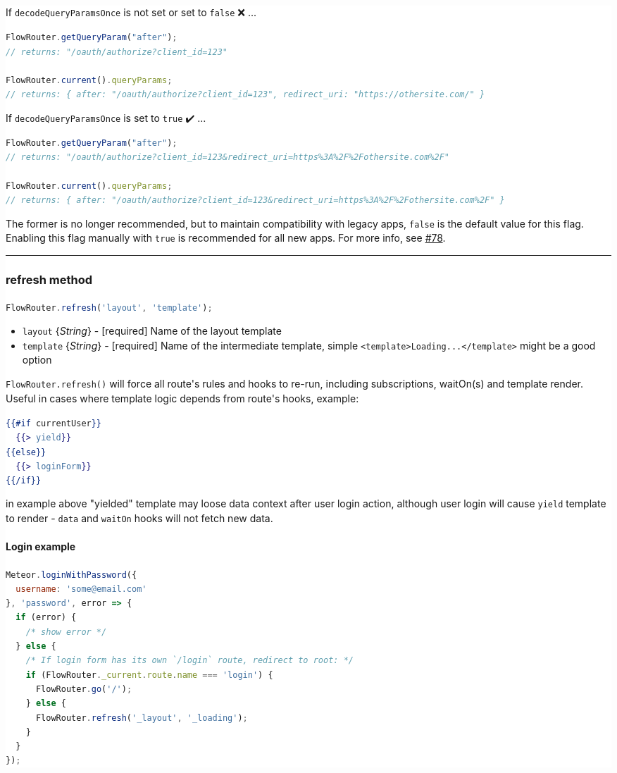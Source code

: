 If `decodeQueryParamsOnce` is not set or set to `false` ❌ ...
```js
FlowRouter.getQueryParam("after");
// returns: "/oauth/authorize?client_id=123"

FlowRouter.current().queryParams;
// returns: { after: "/oauth/authorize?client_id=123", redirect_uri: "https://othersite.com/" }
```

If `decodeQueryParamsOnce` is set to `true` ✔️ ...
```js
FlowRouter.getQueryParam("after");
// returns: "/oauth/authorize?client_id=123&redirect_uri=https%3A%2F%2Fothersite.com%2F"

FlowRouter.current().queryParams;
// returns: { after: "/oauth/authorize?client_id=123&redirect_uri=https%3A%2F%2Fothersite.com%2F" }
```

The former is no longer recommended, but to maintain compatibility with legacy apps, `false` is the default value for this flag. Enabling this flag manually with `true` is recommended for all new apps. For more info, see [#78](https://github.com/veliovgroup/flow-router/issues/78).

-------

### refresh method

```js
FlowRouter.refresh('layout', 'template');
```
 - `layout` {*String*} - [required] Name of the layout template
 - `template` {*String*} - [required] Name of the intermediate template, simple `<template>Loading...</template>` might be a good option


`FlowRouter.refresh()` will force all route's rules and hooks to re-run, including subscriptions, waitOn(s) and template render.
Useful in cases where template logic depends from route's hooks, example:
```handlebars
{{#if currentUser}}
  {{> yield}}
{{else}}
  {{> loginForm}}
{{/if}}
```
in example above "yielded" template may loose data context after user login action, although user login will cause `yield` template to render - `data` and `waitOn` hooks will not fetch new data.

#### Login example
```js
Meteor.loginWithPassword({
  username: 'some@email.com'
}, 'password', error => {
  if (error) {
    /* show error */
  } else {
    /* If login form has its own `/login` route, redirect to root: */
    if (FlowRouter._current.route.name === 'login') {
      FlowRouter.go('/');
    } else {
      FlowRouter.refresh('_layout', '_loading');
    }
  }
});
```
